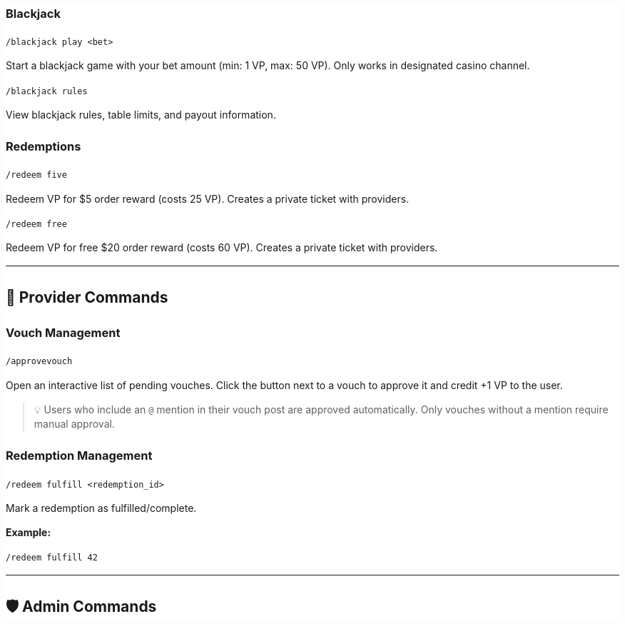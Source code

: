 ### Blackjack
```
/blackjack play <bet>
```
Start a blackjack game with your bet amount (min: 1 VP, max: 50 VP).
Only works in designated casino channel.

```
/blackjack rules
```
View blackjack rules, table limits, and payout information.

### Redemptions
```
/redeem five
```
Redeem VP for $5 order reward (costs 25 VP).
Creates a private ticket with providers.

```
/redeem free
```
Redeem VP for free $20 order reward (costs 60 VP).
Creates a private ticket with providers.

---

## 👔 Provider Commands

### Vouch Management
```
/approvevouch
```
Open an interactive list of pending vouches. Click the button next to a vouch to approve it and credit +1 VP to the user.

> 💡 Users who include an `@` mention in their vouch post are approved automatically. Only vouches without a mention require manual approval.

### Redemption Management
```
/redeem fulfill <redemption_id>
```
Mark a redemption as fulfilled/complete.

**Example:**
```
/redeem fulfill 42
```

---

## 🛡️ Admin Commands
